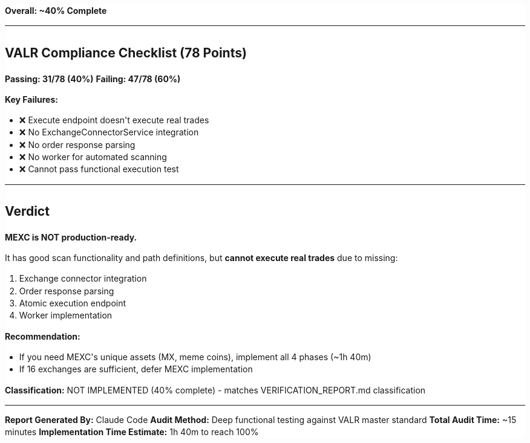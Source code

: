 **Overall: ~40% Complete**

---

## VALR Compliance Checklist (78 Points)

**Passing: 31/78 (40%)**
**Failing: 47/78 (60%)**

**Key Failures:**
- ❌ Execute endpoint doesn't execute real trades
- ❌ No ExchangeConnectorService integration
- ❌ No order response parsing
- ❌ No worker for automated scanning
- ❌ Cannot pass functional execution test

---

## Verdict

**MEXC is NOT production-ready.**

It has good scan functionality and path definitions, but **cannot execute real trades** due to missing:
1. Exchange connector integration
2. Order response parsing
3. Atomic execution endpoint
4. Worker implementation

**Recommendation:**
- If you need MEXC's unique assets (MX, meme coins), implement all 4 phases (~1h 40m)
- If 16 exchanges are sufficient, defer MEXC implementation

**Classification:** NOT IMPLEMENTED (40% complete) - matches VERIFICATION_REPORT.md classification

---

**Report Generated By:** Claude Code
**Audit Method:** Deep functional testing against VALR master standard
**Total Audit Time:** ~15 minutes
**Implementation Time Estimate:** 1h 40m to reach 100%
